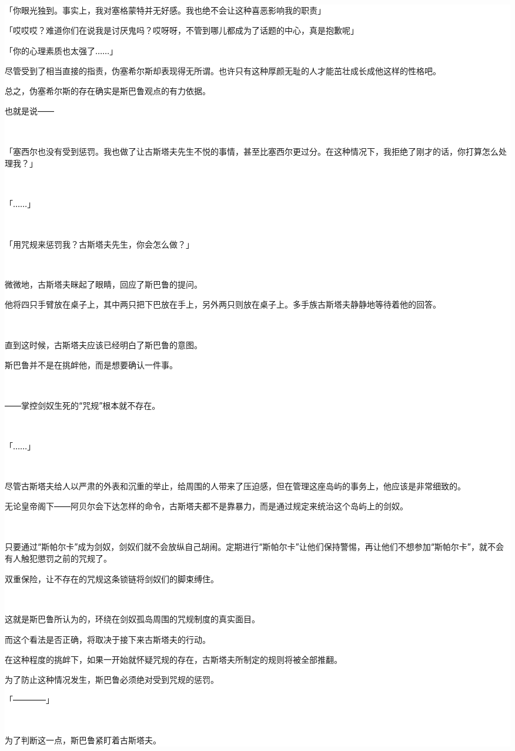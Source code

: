 「你眼光独到。事实上，我对塞格蒙特并无好感。我也绝不会让这种喜恶影响我的职责」

「哎哎哎？难道你们在说我是讨厌鬼吗？哎呀呀，不管到哪儿都成为了话题的中心，真是抱歉呢」

「你的心理素质也太强了……」

尽管受到了相当直接的指责，伪塞希尔斯却表现得无所谓。也许只有这种厚颜无耻的人才能茁壮成长成他这样的性格吧。

总之，伪塞希尔斯的存在确实是斯巴鲁观点的有力依据。

也就是说——

　

「塞西尔也没有受到惩罚。我也做了让古斯塔夫先生不悦的事情，甚至比塞西尔更过分。在这种情况下，我拒绝了刚才的话，你打算怎么处理我？」

　

「……」

　

「用咒规来惩罚我？古斯塔夫先生，你会怎么做？」

　

微微地，古斯塔夫眯起了眼睛，回应了斯巴鲁的提问。

他将四只手臂放在桌子上，其中两只把下巴放在手上，另外两只则放在桌子上。多手族古斯塔夫静静地等待着他的回答。

　

直到这时候，古斯塔夫应该已经明白了斯巴鲁的意图。

斯巴鲁并不是在挑衅他，而是想要确认一件事。

　

――掌控剑奴生死的“咒规”根本就不存在。

　

「……」

　

尽管古斯塔夫给人以严肃的外表和沉重的举止，给周围的人带来了压迫感，但在管理这座岛屿的事务上，他应该是非常细致的。

无论皇帝阁下——阿贝尔会下达怎样的命令，古斯塔夫都不是靠暴力，而是通过规定来统治这个岛屿上的剑奴。

　

只要通过“斯帕尔卡”成为剑奴，剑奴们就不会放纵自己胡闹。定期进行“斯帕尔卡”让他们保持警惕，再让他们不想参加“斯帕尔卡”，就不会有人触犯懲罚之前的咒规了。

双重保险，让不存在的咒规这条锁链将剑奴们的脚束缚住。

　

这就是斯巴鲁所认为的，环绕在剑奴孤岛周围的咒规制度的真实面目。

而这个看法是否正确，将取决于接下来古斯塔夫的行动。

在这种程度的挑衅下，如果一开始就怀疑咒规的存在，古斯塔夫所制定的规则将被全部推翻。

为了防止这种情况发生，斯巴鲁必须绝对受到咒规的惩罚。
　

「――――」

　
　

为了判断这一点，斯巴鲁紧盯着古斯塔夫。
